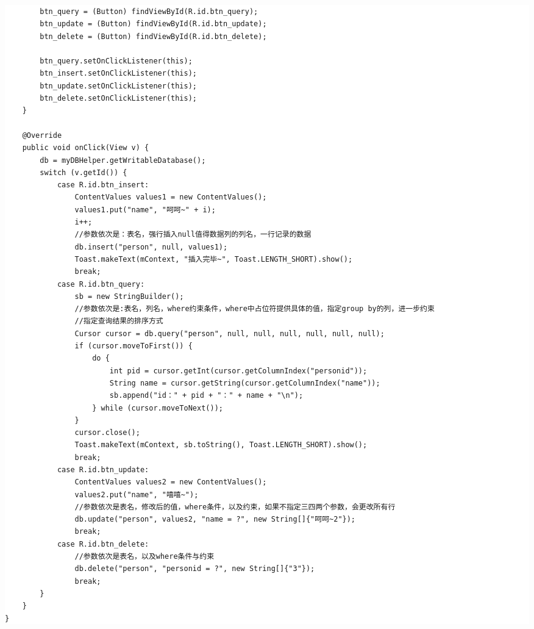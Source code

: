 ```
        btn_query = (Button) findViewById(R.id.btn_query);
        btn_update = (Button) findViewById(R.id.btn_update);
        btn_delete = (Button) findViewById(R.id.btn_delete);

        btn_query.setOnClickListener(this);
        btn_insert.setOnClickListener(this);
        btn_update.setOnClickListener(this);
        btn_delete.setOnClickListener(this);
    }

    @Override
    public void onClick(View v) {
        db = myDBHelper.getWritableDatabase();
        switch (v.getId()) {
            case R.id.btn_insert:
                ContentValues values1 = new ContentValues();
                values1.put("name", "呵呵~" + i);
                i++;
                //参数依次是：表名，强行插入null值得数据列的列名，一行记录的数据
                db.insert("person", null, values1);
                Toast.makeText(mContext, "插入完毕~", Toast.LENGTH_SHORT).show();
                break;
            case R.id.btn_query:
                sb = new StringBuilder();
                //参数依次是:表名，列名，where约束条件，where中占位符提供具体的值，指定group by的列，进一步约束
                //指定查询结果的排序方式
                Cursor cursor = db.query("person", null, null, null, null, null, null);
                if (cursor.moveToFirst()) {
                    do {
                        int pid = cursor.getInt(cursor.getColumnIndex("personid"));
                        String name = cursor.getString(cursor.getColumnIndex("name"));
                        sb.append("id：" + pid + "：" + name + "\n");
                    } while (cursor.moveToNext());
                }
                cursor.close();
                Toast.makeText(mContext, sb.toString(), Toast.LENGTH_SHORT).show();
                break;
            case R.id.btn_update:
                ContentValues values2 = new ContentValues();
                values2.put("name", "嘻嘻~");
                //参数依次是表名，修改后的值，where条件，以及约束，如果不指定三四两个参数，会更改所有行
                db.update("person", values2, "name = ?", new String[]{"呵呵~2"});
                break;
            case R.id.btn_delete:
                //参数依次是表名，以及where条件与约束
                db.delete("person", "personid = ?", new String[]{"3"});
                break;
        }
    }
}
```
